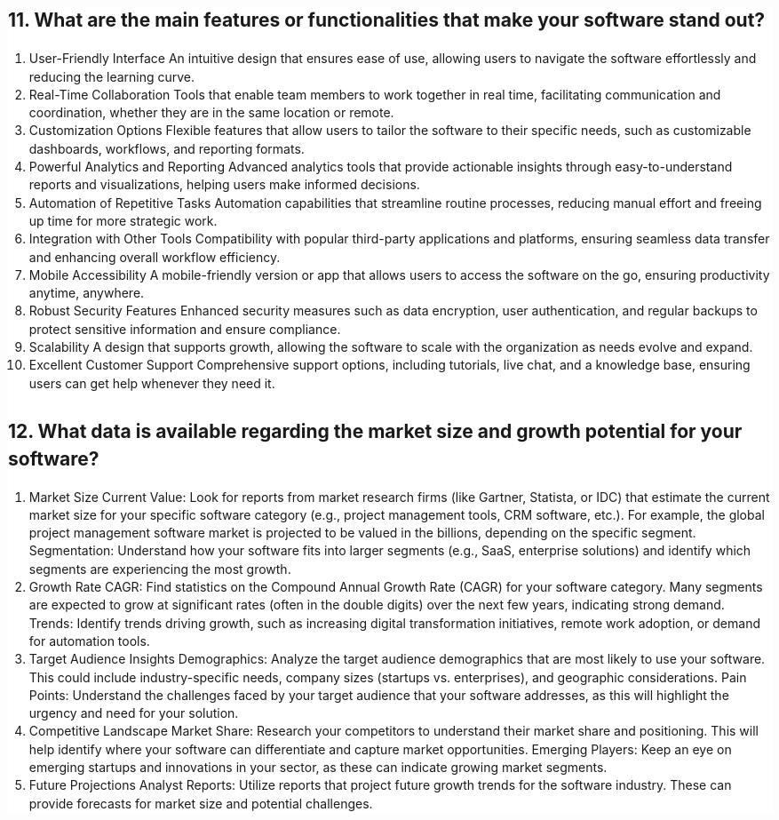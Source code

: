 
## 11. What are the main features or functionalities that make your software stand out?
1. User-Friendly Interface
An intuitive design that ensures ease of use, allowing users to navigate the software effortlessly and reducing the learning curve.
2. Real-Time Collaboration
Tools that enable team members to work together in real time, facilitating communication and coordination, whether they are in the same location or remote.
3. Customization Options
Flexible features that allow users to tailor the software to their specific needs, such as customizable dashboards, workflows, and reporting formats.
4. Powerful Analytics and Reporting
Advanced analytics tools that provide actionable insights through easy-to-understand reports and visualizations, helping users make informed decisions.
5. Automation of Repetitive Tasks
Automation capabilities that streamline routine processes, reducing manual effort and freeing up time for more strategic work.
6. Integration with Other Tools
Compatibility with popular third-party applications and platforms, ensuring seamless data transfer and enhancing overall workflow efficiency.
7. Mobile Accessibility
A mobile-friendly version or app that allows users to access the software on the go, ensuring productivity anytime, anywhere.
8. Robust Security Features
Enhanced security measures such as data encryption, user authentication, and regular backups to protect sensitive information and ensure compliance.
9. Scalability
A design that supports growth, allowing the software to scale with the organization as needs evolve and expand.
10. Excellent Customer Support
Comprehensive support options, including tutorials, live chat, and a knowledge base, ensuring users can get help whenever they need it.
## 12. What data is available regarding the market size and growth potential for your software?
1. Market Size
Current Value: Look for reports from market research firms (like Gartner, Statista, or IDC) that estimate the current market size for your specific software category (e.g., project management tools, CRM software, etc.). For example, the global project management software market is projected to be valued in the billions, depending on the specific segment.
Segmentation: Understand how your software fits into larger segments (e.g., SaaS, enterprise solutions) and identify which segments are experiencing the most growth.
2. Growth Rate
CAGR: Find statistics on the Compound Annual Growth Rate (CAGR) for your software category. Many segments are expected to grow at significant rates (often in the double digits) over the next few years, indicating strong demand.
Trends: Identify trends driving growth, such as increasing digital transformation initiatives, remote work adoption, or demand for automation tools.
3. Target Audience Insights
Demographics: Analyze the target audience demographics that are most likely to use your software. This could include industry-specific needs, company sizes (startups vs. enterprises), and geographic considerations.
Pain Points: Understand the challenges faced by your target audience that your software addresses, as this will highlight the urgency and need for your solution.
4. Competitive Landscape
Market Share: Research your competitors to understand their market share and positioning. This will help identify where your software can differentiate and capture market opportunities.
Emerging Players: Keep an eye on emerging startups and innovations in your sector, as these can indicate growing market segments.
5. Future Projections
Analyst Reports: Utilize reports that project future growth trends for the software industry. These can provide forecasts for market size and potential challenges.